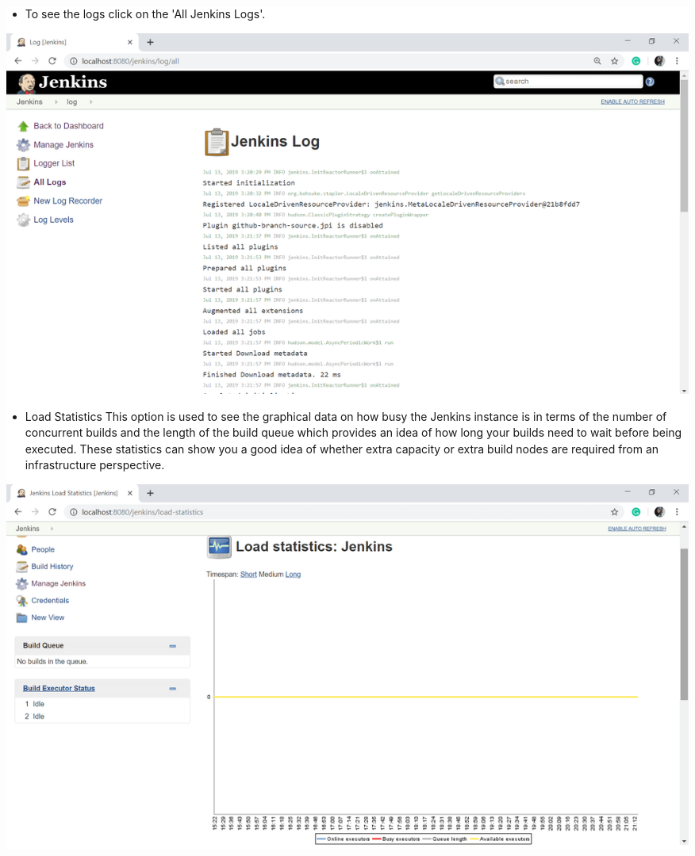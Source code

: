- To see the logs click on the 'All Jenkins Logs'.

![logs](imgs/logs.png)

- Load Statistics
This option is used to see the graphical data on how busy the Jenkins instance is in terms of the number of concurrent builds and the length of the build queue which provides an idea of how long your builds need to wait before being executed. These statistics can show you a good idea of whether extra capacity or extra build nodes are required from an infrastructure perspective.

![stats](imgs/stats.png)
